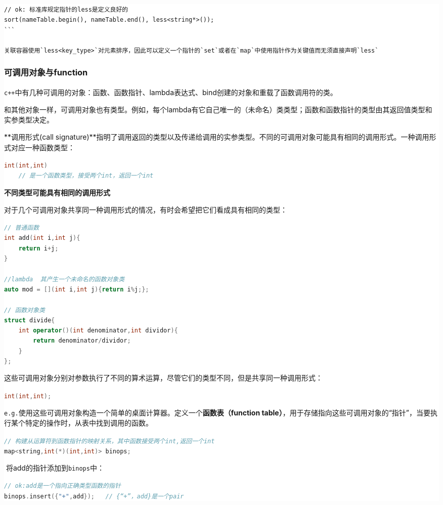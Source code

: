     // ok: 标准库规定指针的less是定义良好的
    sort(nameTable.begin(), nameTable.end(), less<string*>());
    ```

    关联容器使用`less<key_type>`对元素排序，因此可以定义一个指针的`set`或者在`map`中使用指针作为关键值而无须直接声明`less`

### 可调用对象与function

`c++`中有几种可调用的对象：函数、函数指针、lambda表达式、bind创建的对象和重载了函数调用符的类。

和其他对象一样，可调用对象也有类型。例如，每个lambda有它自己唯一的（未命名）类类型；函数和函数指针的类型由其返回值类型和实参类型决定。

**调用形式(call signature)**指明了调用返回的类型以及传递给调用的实参类型。不同的可调用对象可能具有相同的调用形式。一种调用形式对应一种函数类型：

```c++
int(int,int)
    // 是一个函数类型，接受两个int，返回一个int
```

**不同类型可能具有相同的调用形式**

​	对于几个可调用对象共享同一种调用形式的情况，有时会希望把它们看成具有相同的类型：

```c++
// 普通函数
int add(int i,int j){
    return i+j;
}

//lambda  其产生一个未命名的函数对象类
auto mod = [](int i,int j){return i%j;};

// 函数对象类
struct divide{
    int operator()(int denominator,int dividor){
        return denominator/dividor;
    }
};
```

​	这些可调用对象分别对参数执行了不同的算术运算，尽管它们的类型不同，但是共享同一种调用形式：

```c++
int(int,int);
```

`e.g.`使用这些可调用对象构造一个简单的桌面计算器。定义一个**函数表（function table）**，用于存储指向这些可调用对象的“指针”，当要执行某个特定的操作时，从表中找到调用的函数。

```c++
// 构建从运算符到函数指针的映射关系，其中函数接受两个int,返回一个int
map<string,int(*)(int,int)> binops;
```

​	将add的指针添加到`binops`中：

```c++
// ok:add是一个指向正确类型函数的指针
binops.insert({"+",add});   // {“+”，add}是一个pair
```
